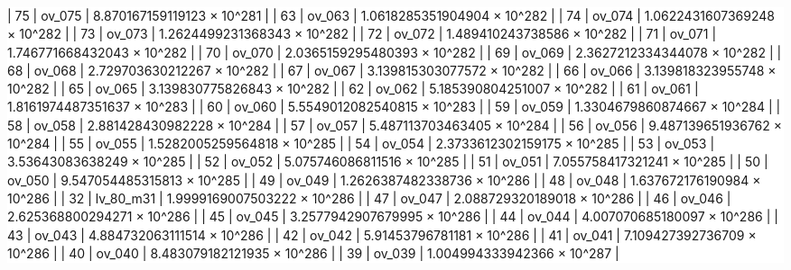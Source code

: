 | 75 | ov_075 | 8.870167159119123 × 10^281 |
| 63 | ov_063 | 1.0618285351904904 × 10^282 |
| 74 | ov_074 | 1.0622431607369248 × 10^282 |
| 73 | ov_073 | 1.2624499231368343 × 10^282 |
| 72 | ov_072 | 1.489410243738586 × 10^282 |
| 71 | ov_071 | 1.746771668432043 × 10^282 |
| 70 | ov_070 | 2.0365159295480393 × 10^282 |
| 69 | ov_069 | 2.3627212334344078 × 10^282 |
| 68 | ov_068 | 2.729703630212267 × 10^282 |
| 67 | ov_067 | 3.139815303077572 × 10^282 |
| 66 | ov_066 | 3.139818323955748 × 10^282 |
| 65 | ov_065 | 3.139830775826843 × 10^282 |
| 62 | ov_062 | 5.185390804251007 × 10^282 |
| 61 | ov_061 | 1.8161974487351637 × 10^283 |
| 60 | ov_060 | 5.5549012082540815 × 10^283 |
| 59 | ov_059 | 1.3304679860874667 × 10^284 |
| 58 | ov_058 | 2.881428430982228 × 10^284 |
| 57 | ov_057 | 5.487113703463405 × 10^284 |
| 56 | ov_056 | 9.487139651936762 × 10^284 |
| 55 | ov_055 | 1.5282005259564818 × 10^285 |
| 54 | ov_054 | 2.3733612302159175 × 10^285 |
| 53 | ov_053 | 3.53643083638249 × 10^285 |
| 52 | ov_052 | 5.075746086811516 × 10^285 |
| 51 | ov_051 | 7.055758417321241 × 10^285 |
| 50 | ov_050 | 9.547054485315813 × 10^285 |
| 49 | ov_049 | 1.2626387482338736 × 10^286 |
| 48 | ov_048 | 1.637672176190984 × 10^286 |
| 32 | lv_80_m31 | 1.9999169007503222 × 10^286 |
| 47 | ov_047 | 2.088729320189018 × 10^286 |
| 46 | ov_046 | 2.625368800294271 × 10^286 |
| 45 | ov_045 | 3.2577942907679995 × 10^286 |
| 44 | ov_044 | 4.007070685180097 × 10^286 |
| 43 | ov_043 | 4.884732063111514 × 10^286 |
| 42 | ov_042 | 5.91453796781181 × 10^286 |
| 41 | ov_041 | 7.109427392736709 × 10^286 |
| 40 | ov_040 | 8.483079182121935 × 10^286 |
| 39 | ov_039 | 1.004994333942366 × 10^287 |